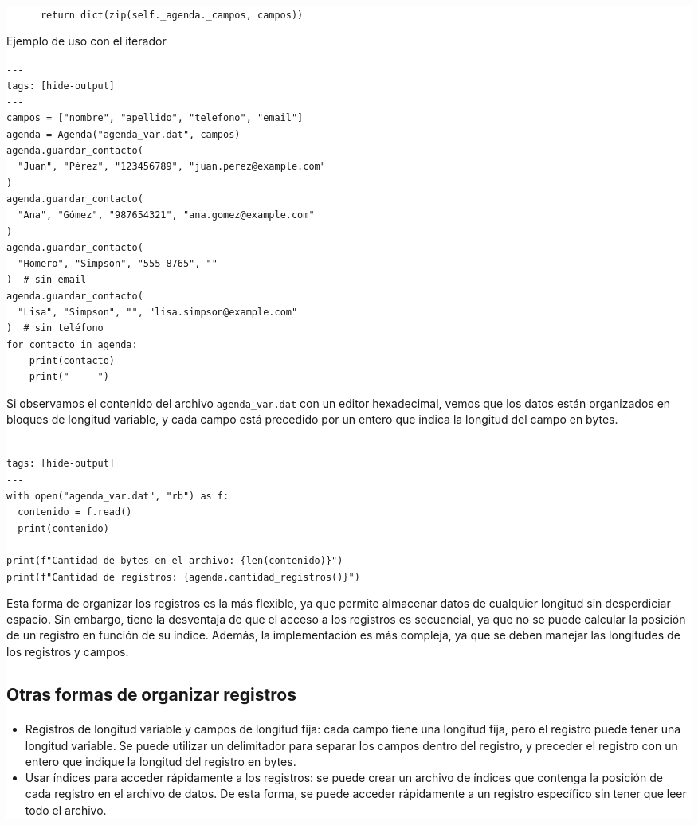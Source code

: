 ```{code-cell} python
      return dict(zip(self._agenda._campos, campos))
```

Ejemplo de uso con el iterador

```{code-cell} python
---
tags: [hide-output]
---
campos = ["nombre", "apellido", "telefono", "email"]
agenda = Agenda("agenda_var.dat", campos)
agenda.guardar_contacto(
  "Juan", "Pérez", "123456789", "juan.perez@example.com"
)
agenda.guardar_contacto(
  "Ana", "Gómez", "987654321", "ana.gomez@example.com"
)
agenda.guardar_contacto(
  "Homero", "Simpson", "555-8765", ""
)  # sin email
agenda.guardar_contacto(
  "Lisa", "Simpson", "", "lisa.simpson@example.com"
)  # sin teléfono
for contacto in agenda:
    print(contacto)
    print("-----")
```

Si observamos el contenido del archivo `agenda_var.dat` con un editor hexadecimal, vemos que los datos están organizados en bloques de longitud variable, y cada campo está precedido por un entero que indica la longitud del campo en bytes.

```{code-cell} python
---
tags: [hide-output]
---
with open("agenda_var.dat", "rb") as f:
  contenido = f.read()
  print(contenido)

print(f"Cantidad de bytes en el archivo: {len(contenido)}")
print(f"Cantidad de registros: {agenda.cantidad_registros()}")
```

Esta forma de organizar los registros es la más flexible, ya que permite almacenar datos de cualquier longitud sin desperdiciar espacio. Sin embargo, tiene la desventaja de que el acceso a los registros es secuencial, ya que no se puede calcular la posición de un registro en función de su índice. Además, la implementación es más compleja, ya que se deben manejar las longitudes de los registros y campos.

## Otras formas de organizar registros

- Registros de longitud variable y campos de longitud fija: cada campo tiene una longitud fija, pero el registro puede tener una longitud variable. Se puede utilizar un delimitador para separar los campos dentro del registro, y preceder el registro con un entero que indique la longitud del registro en bytes.
- Usar índices para acceder rápidamente a los registros: se puede crear un archivo de índices que contenga la posición de cada registro en el archivo de datos. De esta forma, se puede acceder rápidamente a un registro específico sin tener que leer todo el archivo.
